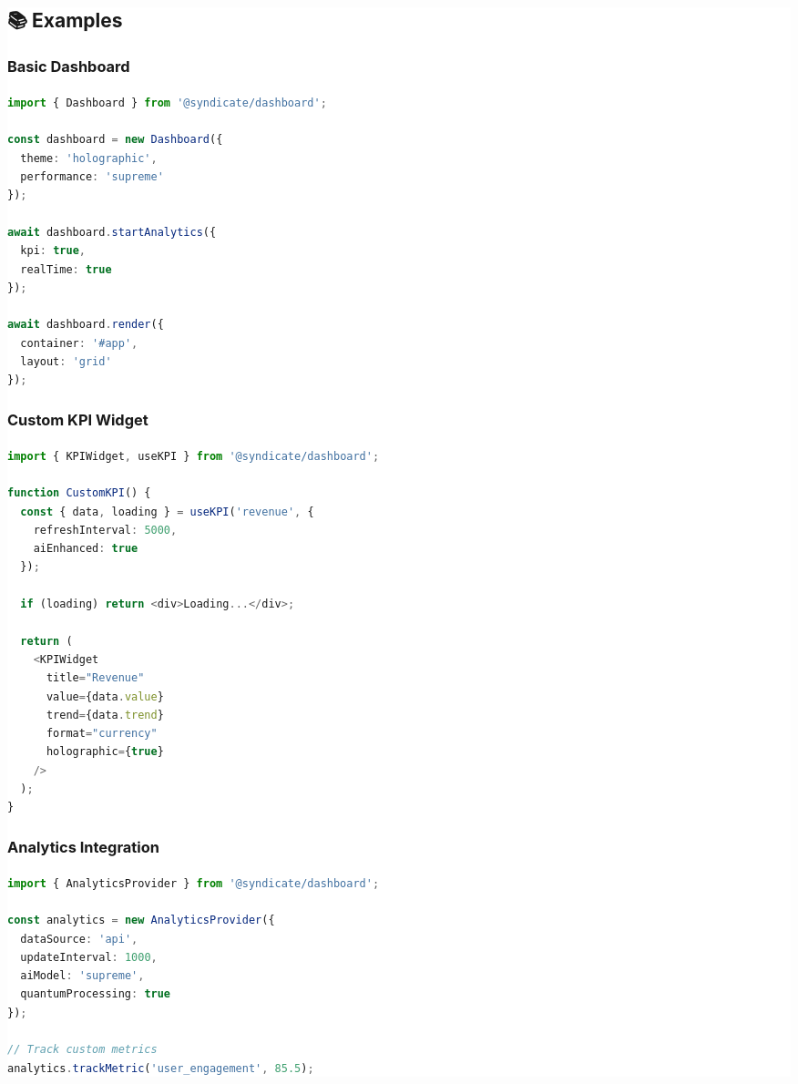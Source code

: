 
## 📚 Examples

### **Basic Dashboard**

```typescript
import { Dashboard } from '@syndicate/dashboard';

const dashboard = new Dashboard({
  theme: 'holographic',
  performance: 'supreme'
});

await dashboard.startAnalytics({
  kpi: true,
  realTime: true
});

await dashboard.render({
  container: '#app',
  layout: 'grid'
});
```

### **Custom KPI Widget**

```typescript
import { KPIWidget, useKPI } from '@syndicate/dashboard';

function CustomKPI() {
  const { data, loading } = useKPI('revenue', {
    refreshInterval: 5000,
    aiEnhanced: true
  });

  if (loading) return <div>Loading...</div>;

  return (
    <KPIWidget
      title="Revenue"
      value={data.value}
      trend={data.trend}
      format="currency"
      holographic={true}
    />
  );
}
```

### **Analytics Integration**

```typescript
import { AnalyticsProvider } from '@syndicate/dashboard';

const analytics = new AnalyticsProvider({
  dataSource: 'api',
  updateInterval: 1000,
  aiModel: 'supreme',
  quantumProcessing: true
});

// Track custom metrics
analytics.trackMetric('user_engagement', 85.5);

```